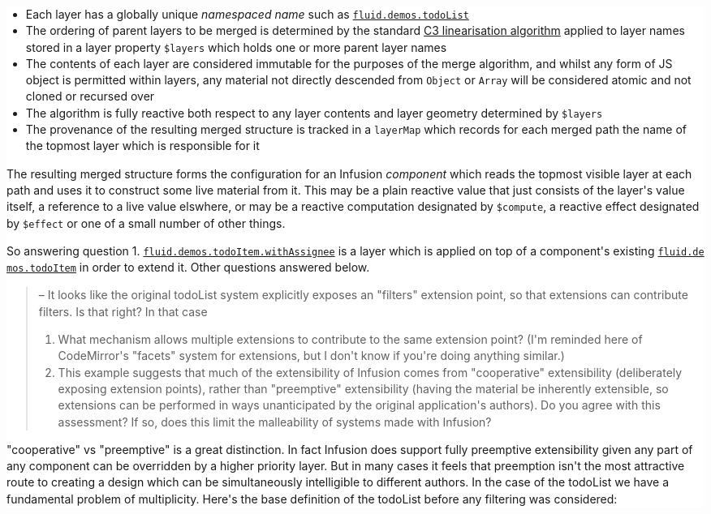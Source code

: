 * Each layer has a globally unique *namespaced name* such as [`fluid.demos.todoList`](https://github.com/fluid-project/infusion-6/blob/main/demo/todo-list-assign/sfc/fluid-demos-todoList.vue)
* The ordering of parent layers to be merged is determined by the standard [C3 linearisation algorithm](https://en.wikipedia.org/wiki/Draft:C3_linearization)
applied to layer names stored in a layer property `$layers` which holds one or more parent layer names
* The contents of each layer are considered immutable for the purposes of the merge algorithm, and whilst any form of
JS object is permitted within layers, any material not directly descended from `Object` or `Array` will be considered atomic
and not cloned or recursed over
* The algorithm is fully reactive both respect to any layer contents and layer geometry determined by `$layers`
* The provenance of the resulting merged structure is tracked in a `layerMap` which records for each merged path the
name of the topmost layer which is responsible for it 

The resulting merged structure forms the configuration for an Infusion *component* which reads the topmost visible layer
at each path and uses it to construct some live material from it. This may be a plain reactive value that just consists
of the layer's value itself, a reference to a live value elswhere, or may be a reactive computation designated by `$compute`,
a reactive effect designated by `$effect` or one of a small number of other things.

So answering question 1. [`fluid.demos.todoItem.withAssignee`](https://github.com/fluid-project/infusion-6/blob/main/demo/todo-list-assign/sfc/fluid-demos-todoItem-withAssignee.vue)
is a layer which is applied on top of a component's existing [`fluid.demos.todoItem`](https://github.com/fluid-project/infusion-6/blob/main/demo/todo-list-assign/sfc/fluid-demos-todoItem.vue)
in order to extend it. Other questions answered below.

> – It looks like the original todoList system explicitly exposes an "filters" extension point, so that extensions can contribute filters.
> Is that right? In that case
>    1. What mechanism allows multiple extensions to contribute to the same extension point?
> (I'm reminded here of CodeMirror's "facets" system for extensions, but I don't know if you're doing anything similar.)
>    2. This example suggests that much of the extensibility of Infusion comes from "cooperative" extensibility
> (deliberately exposing extension points), rather than "preemptive" extensibility
> (having the material be inherently extensible, so extensions can be performed in ways unanticipated by the original
> application's authors). Do you agree with this assessment? If so, does this limit the malleability of systems made with Infusion?

"cooperative" vs "preemptive" is a great distinction. In fact Infusion does support fully preemptive extensibility given any part
of any component can be overridden by a higher priority layer. But in many cases it feels that preemption isn't the most
attractive route to creating a design which can be simultaneously intelligible to different authors. In the case of the
todoList we have a fundamental problem of multiplicity. Here's the base definition of the todoList before any filtering
was considered:
